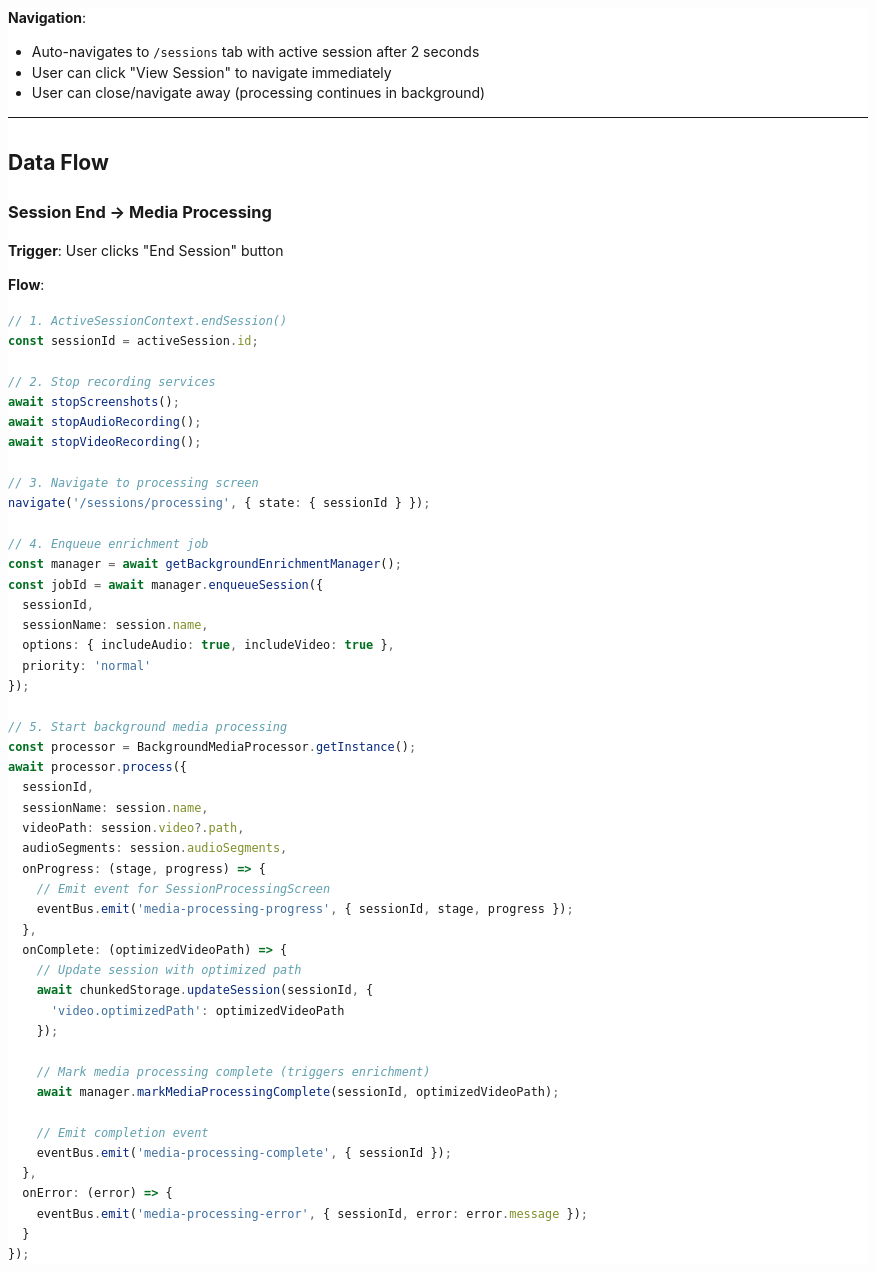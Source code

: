 **Navigation**:
- Auto-navigates to `/sessions` tab with active session after 2 seconds
- User can click "View Session" to navigate immediately
- User can close/navigate away (processing continues in background)

---

## Data Flow

### Session End → Media Processing

**Trigger**: User clicks "End Session" button

**Flow**:
```typescript
// 1. ActiveSessionContext.endSession()
const sessionId = activeSession.id;

// 2. Stop recording services
await stopScreenshots();
await stopAudioRecording();
await stopVideoRecording();

// 3. Navigate to processing screen
navigate('/sessions/processing', { state: { sessionId } });

// 4. Enqueue enrichment job
const manager = await getBackgroundEnrichmentManager();
const jobId = await manager.enqueueSession({
  sessionId,
  sessionName: session.name,
  options: { includeAudio: true, includeVideo: true },
  priority: 'normal'
});

// 5. Start background media processing
const processor = BackgroundMediaProcessor.getInstance();
await processor.process({
  sessionId,
  sessionName: session.name,
  videoPath: session.video?.path,
  audioSegments: session.audioSegments,
  onProgress: (stage, progress) => {
    // Emit event for SessionProcessingScreen
    eventBus.emit('media-processing-progress', { sessionId, stage, progress });
  },
  onComplete: (optimizedVideoPath) => {
    // Update session with optimized path
    await chunkedStorage.updateSession(sessionId, {
      'video.optimizedPath': optimizedVideoPath
    });

    // Mark media processing complete (triggers enrichment)
    await manager.markMediaProcessingComplete(sessionId, optimizedVideoPath);

    // Emit completion event
    eventBus.emit('media-processing-complete', { sessionId });
  },
  onError: (error) => {
    eventBus.emit('media-processing-error', { sessionId, error: error.message });
  }
});
```
